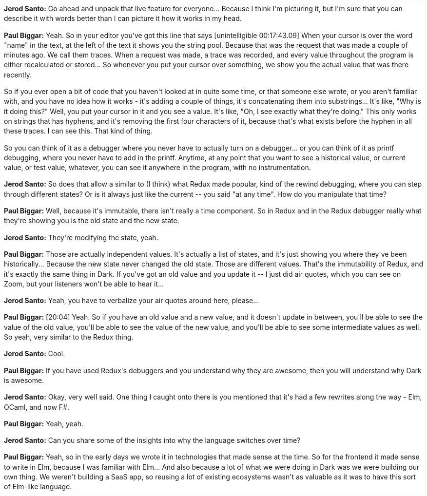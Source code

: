 **Jerod Santo:** Go ahead and unpack that live feature for everyone... Because I think I'm picturing it, but I'm sure that you can describe it with words better than I can picture it how it works in my head.

**Paul Biggar:** Yeah. So in your editor you've got this line that says \[unintelligible 00:17:43.09\] When your cursor is over the word "name" in the text, at the left of the text it shows you the string pool. Because that was the request that was made a couple of minutes ago. We call them traces. When a request was made, a trace was recorded, and every value throughout the program is either recalculated or stored... So whenever you put your cursor over something, we show you the actual value that was there recently.

So if you ever open a bit of code that you haven't looked at in quite some time, or that someone else wrote, or you aren't familiar with, and you have no idea how it works - it's adding a couple of things, it's concatenating them into substrings... It's like, "Why is it doing this?" Well, you put your cursor in it and you see a value. It's like, "Oh, I see exactly what they're doing." This only works on strings that has hyphens, and it's removing the first four characters of it, because that's what exists before the hyphen in all these traces. I can see this. That kind of thing.

So you can think of it as a debugger where you never have to actually turn on a debugger... or you can think of it as printf debugging, where you never have to add in the printf. Anytime, at any point that you want to see a historical value, or current value, or test value, whatever, you can see it anywhere in the program, with no instrumentation.

**Jerod Santo:** So does that allow a similar to (I think) what Redux made popular, kind of the rewind debugging, where you can step through different states? Or is it always just like the current -- you said "at any time". How do you manipulate that time?

**Paul Biggar:** Well, because it's immutable, there isn't really a time component. So in Redux and in the Redux debugger really what they're showing you is the old state and the new state.

**Jerod Santo:** They're modifying the state, yeah.

**Paul Biggar:** Those are actually independent values. It's actually a list of states, and it's just showing you where they've been historically... Because the new state never changed the old state. Those are different values. That's the immutability of Redux, and it's exactly the same thing in Dark. If you've got an old value and you update it -- I just did air quotes, which you can see on Zoom, but your listeners won't be able to hear it...

**Jerod Santo:** Yeah, you have to verbalize your air quotes around here, please...

**Paul Biggar:** \[20:04\] Yeah. So if you have an old value and a new value, and it doesn't update in between, you'll be able to see the value of the old value, you'll be able to see the value of the new value, and you'll be able to see some intermediate values as well. So yeah, very similar to the Redux thing.

**Jerod Santo:** Cool.

**Paul Biggar:** If you have used Redux's debuggers and you understand why they are awesome, then you will understand why Dark is awesome.

**Jerod Santo:** Okay, very well said. One thing I caught onto there is you mentioned that it's had a few rewrites along the way - Elm, OCaml, and now F\#.

**Paul Biggar:** Yeah, yeah.

**Jerod Santo:** Can you share some of the insights into why the language switches over time?

**Paul Biggar:** Yeah, so in the early days we wrote it in technologies that made sense at the time. So for the frontend it made sense to write in Elm, because I was familiar with Elm... And also because a lot of what we were doing in Dark was we were building our own thing. We weren't building a SaaS app, so reusing a lot of existing ecosystems wasn't as valuable as it was to have this sort of Elm-like language.
